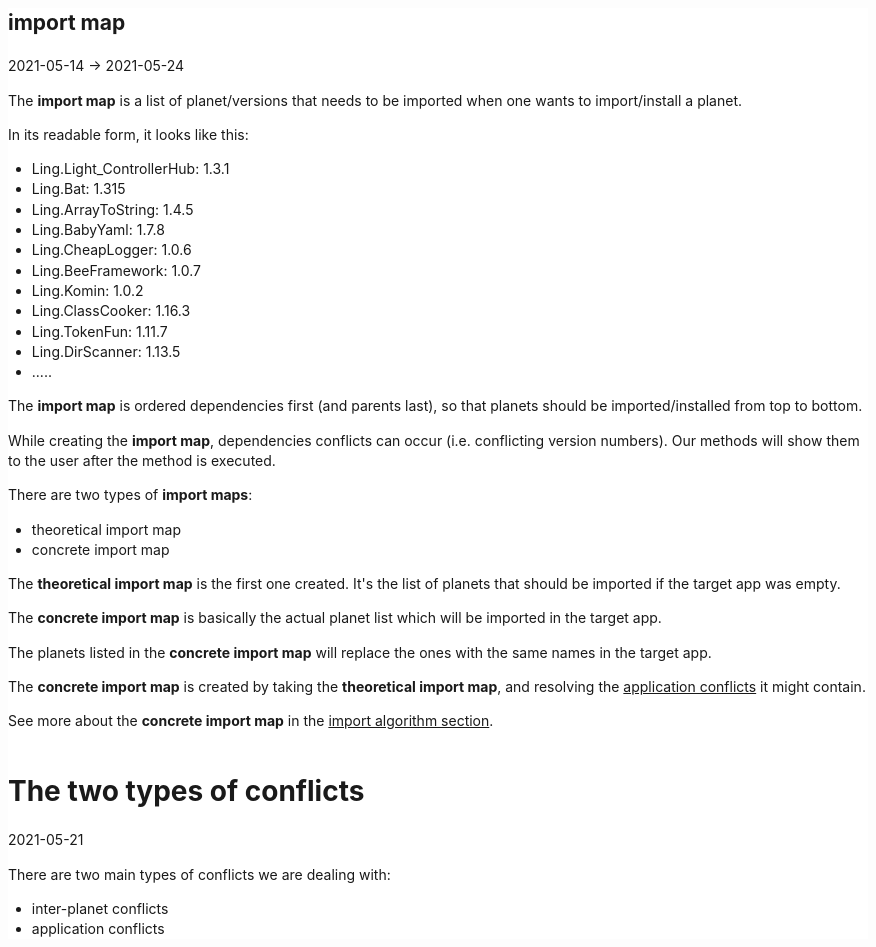import map
-----------
2021-05-14 -> 2021-05-24

The **import map** is a list of planet/versions that needs to be imported when one wants to import/install a planet.

In its readable form, it looks like this:

- Ling.Light_ControllerHub: 1.3.1
- Ling.Bat: 1.315
- Ling.ArrayToString: 1.4.5
- Ling.BabyYaml: 1.7.8
- Ling.CheapLogger: 1.0.6
- Ling.BeeFramework: 1.0.7
- Ling.Komin: 1.0.2
- Ling.ClassCooker: 1.16.3
- Ling.TokenFun: 1.11.7
- Ling.DirScanner: 1.13.5
- .....

The **import map** is ordered dependencies first (and parents last), so that planets should be imported/installed from
top to bottom.

While creating the **import map**, dependencies conflicts can occur (i.e. conflicting version numbers). Our methods will
show them to the user after the method is executed.

There are two types of **import maps**:

- theoretical import map
- concrete import map

The **theoretical import map** is the first one created. It's the list of planets that should be imported if the target
app was empty.

The **concrete import map** is basically the actual planet list which will be imported in the target app.

The planets listed in the **concrete import map** will replace the ones with the same names in the target app.

The **concrete import map** is created by taking the **theoretical import map**, and resolving
the [application conflicts](#application-conflicts) it might contain.

See more about the **concrete import map** in the [import algorithm section](#import-algorithm).




The two types of conflicts
==========
2021-05-21

There are two main types of conflicts we are dealing with:

- inter-planet conflicts
- application conflicts

